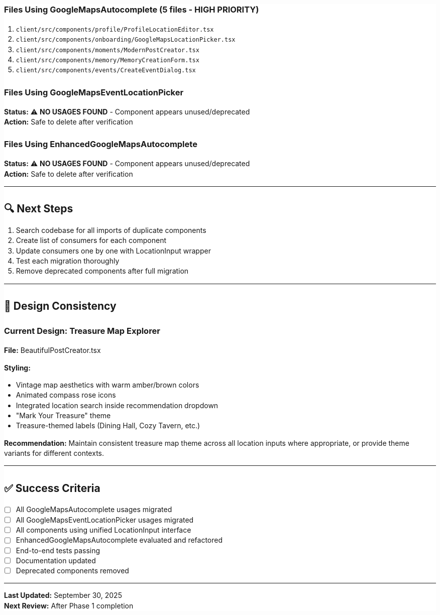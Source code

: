 ### Files Using GoogleMapsAutocomplete (5 files - HIGH PRIORITY)
1. `client/src/components/profile/ProfileLocationEditor.tsx`
2. `client/src/components/onboarding/GoogleMapsLocationPicker.tsx`
3. `client/src/components/moments/ModernPostCreator.tsx`
4. `client/src/components/memory/MemoryCreationForm.tsx`
5. `client/src/components/events/CreateEventDialog.tsx`

### Files Using GoogleMapsEventLocationPicker
**Status:** ⚠️ **NO USAGES FOUND** - Component appears unused/deprecated  
**Action:** Safe to delete after verification

### Files Using EnhancedGoogleMapsAutocomplete
**Status:** ⚠️ **NO USAGES FOUND** - Component appears unused/deprecated  
**Action:** Safe to delete after verification

---

## 🔍 Next Steps

1. Search codebase for all imports of duplicate components
2. Create list of consumers for each component
3. Update consumers one by one with LocationInput wrapper
4. Test each migration thoroughly
5. Remove deprecated components after full migration

---

## 🎨 Design Consistency

### Current Design: Treasure Map Explorer
**File:** BeautifulPostCreator.tsx

**Styling:**
- Vintage map aesthetics with warm amber/brown colors
- Animated compass rose icons
- Integrated location search inside recommendation dropdown
- "Mark Your Treasure" theme
- Treasure-themed labels (Dining Hall, Cozy Tavern, etc.)

**Recommendation:** Maintain consistent treasure map theme across all location inputs where appropriate, or provide theme variants for different contexts.

---

## ✅ Success Criteria

- [ ] All GoogleMapsAutocomplete usages migrated
- [ ] All GoogleMapsEventLocationPicker usages migrated  
- [ ] All components using unified LocationInput interface
- [ ] EnhancedGoogleMapsAutocomplete evaluated and refactored
- [ ] End-to-end tests passing
- [ ] Documentation updated
- [ ] Deprecated components removed

---

**Last Updated:** September 30, 2025  
**Next Review:** After Phase 1 completion
